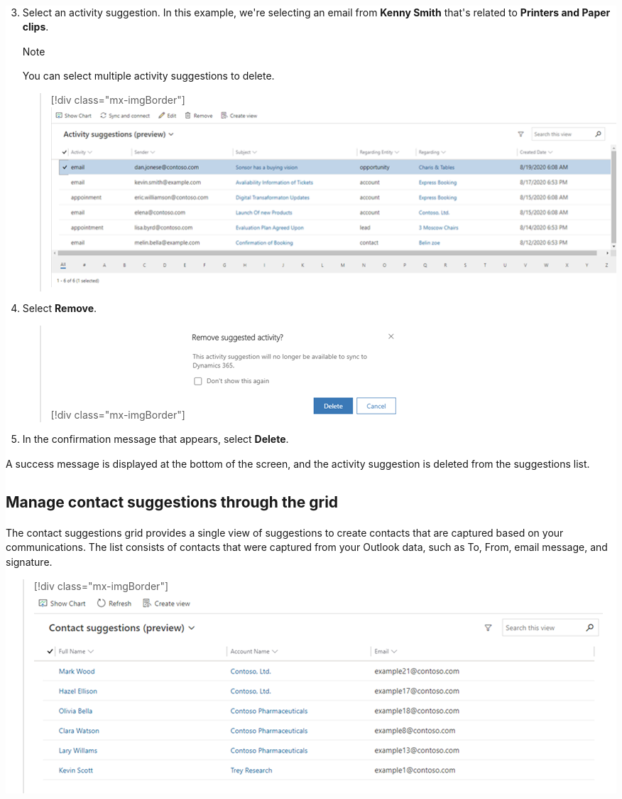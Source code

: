 3.	Select an activity suggestion. In this example, we're selecting an email from **Kenny Smith** that's related to **Printers and Paper clips**.

    > [!NOTE]
    > You can select multiple activity suggestions to delete.

    > [!div class="mx-imgBorder"]
    > ![Select an activity](media/auto-capture-premium-select-activity-suggestion.png "Select an activity")
 
4.	Select **Remove**.

    > [!div class="mx-imgBorder"]
    > ![Delete activity suggestion confirmation message](media/auto-capture-premium-delete-activity-confirmation-message.png "Delete activity suggestion confirmation message")
 
5.	In the confirmation message that appears, select **Delete**.

A success message is displayed at the bottom of the screen, and the activity suggestion is deleted from the suggestions list.
 
## Manage contact suggestions through the grid

The contact suggestions grid provides a single view of suggestions to create contacts that are captured based on your communications. The list consists of contacts that were captured from your Outlook data, such as To, From, email message, and signature.  

> [!div class="mx-imgBorder"]
> ![Contact suggestion grid view](media/auto-capture-premium-contact-suggestion-grid-view.png "Contact suggestions grid view")
